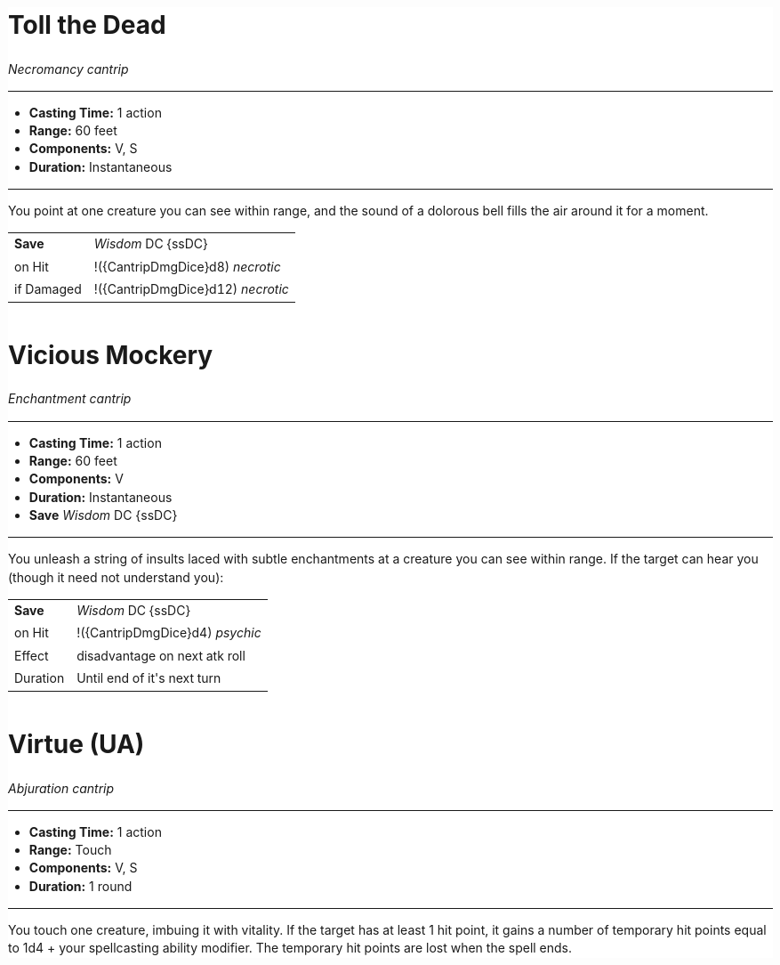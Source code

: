 # Toll the Dead
*Necromancy cantrip*
___
- **Casting Time:** 1 action
- **Range:** 60 feet
- **Components:** V, S
- **Duration:** Instantaneous
---
You point at one creature you can see within range, and the sound of a dolorous bell fills the air around it for a moment. 

|  |  |
|--|--|
| **Save** | *Wisdom* DC {ssDC} |
| on Hit | !({CantripDmgDice}d8) *necrotic* | 
| if Damaged | !({CantripDmgDice}d12) *necrotic* | 


# Vicious Mockery
*Enchantment cantrip*
___
- **Casting Time:** 1 action
- **Range:** 60 feet
- **Components:** V
- **Duration:** Instantaneous
- **Save** *Wisdom* DC {ssDC}
---
You unleash a string of insults laced with subtle enchantments at a creature you can see within range. If the target can hear you (though it need not understand you):

|  |  |
|--|--|
| **Save** | *Wisdom* DC {ssDC} |
| on Hit | !({CantripDmgDice}d4) *psychic* | 
| Effect | disadvantage on next atk roll|
| Duration | Until end of it's next turn |



# Virtue (UA)
*Abjuration cantrip*
___
- **Casting Time:** 1 action
- **Range:** Touch
- **Components:** V, S
- **Duration:** 1 round
---
You touch one creature, imbuing it with vitality. If the target has at least 1 hit point, it gains a number of temporary hit points equal to 1d4 + your spellcasting ability modifier. The temporary hit points are lost when the spell ends.
